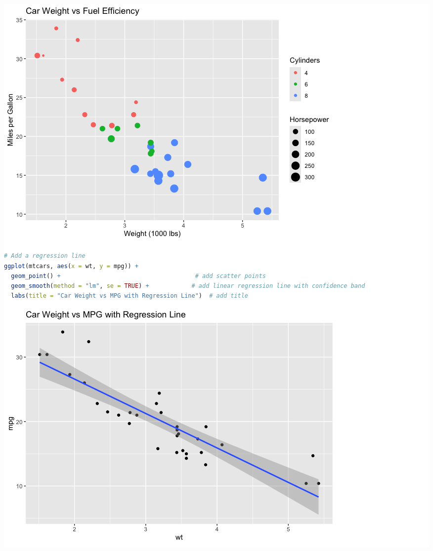 ![](R_Crash_Course_for_Text_Analysis_files/figure-commonmark/Scatter%20plots-1.png)

``` r
# Add a regression line
ggplot(mtcars, aes(x = wt, y = mpg)) +
  geom_point() +                                      # add scatter points
  geom_smooth(method = "lm", se = TRUE) +            # add linear regression line with confidence band
  labs(title = "Car Weight vs MPG with Regression Line")  # add title
```

![](R_Crash_Course_for_Text_Analysis_files/figure-commonmark/Scatter%20plots-2.png)
